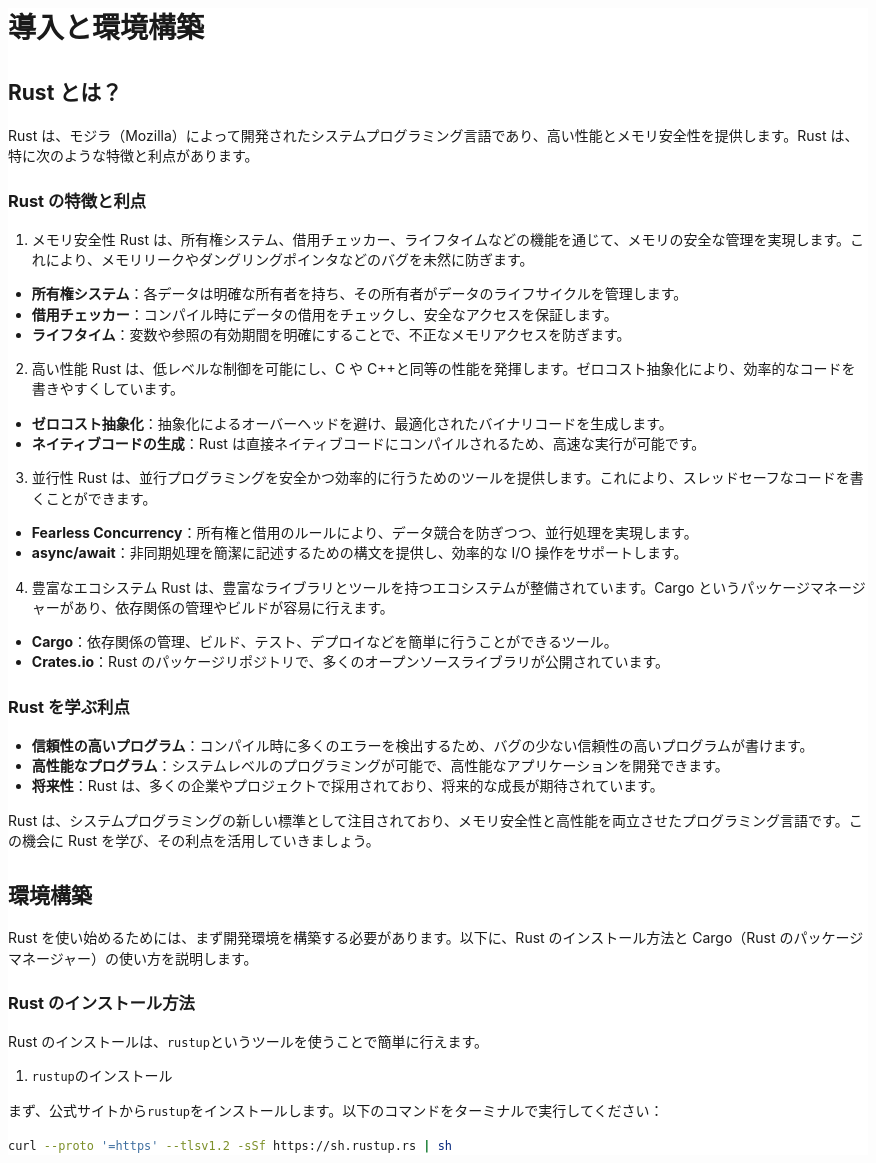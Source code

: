 # 導入と環境構築

## Rust とは？

Rust は、モジラ（Mozilla）によって開発されたシステムプログラミング言語であり、高い性能とメモリ安全性を提供します。Rust は、特に次のような特徴と利点があります。

### Rust の特徴と利点

1. メモリ安全性
   Rust は、所有権システム、借用チェッカー、ライフタイムなどの機能を通じて、メモリの安全な管理を実現します。これにより、メモリリークやダングリングポインタなどのバグを未然に防ぎます。

- **所有権システム**：各データは明確な所有者を持ち、その所有者がデータのライフサイクルを管理します。
- **借用チェッカー**：コンパイル時にデータの借用をチェックし、安全なアクセスを保証します。
- **ライフタイム**：変数や参照の有効期間を明確にすることで、不正なメモリアクセスを防ぎます。

2. 高い性能
   Rust は、低レベルな制御を可能にし、C や C++と同等の性能を発揮します。ゼロコスト抽象化により、効率的なコードを書きやすくしています。

- **ゼロコスト抽象化**：抽象化によるオーバーヘッドを避け、最適化されたバイナリコードを生成します。
- **ネイティブコードの生成**：Rust は直接ネイティブコードにコンパイルされるため、高速な実行が可能です。

3. 並行性
   Rust は、並行プログラミングを安全かつ効率的に行うためのツールを提供します。これにより、スレッドセーフなコードを書くことができます。

- **Fearless Concurrency**：所有権と借用のルールにより、データ競合を防ぎつつ、並行処理を実現します。
- **async/await**：非同期処理を簡潔に記述するための構文を提供し、効率的な I/O 操作をサポートします。

4. 豊富なエコシステム
   Rust は、豊富なライブラリとツールを持つエコシステムが整備されています。Cargo というパッケージマネージャーがあり、依存関係の管理やビルドが容易に行えます。

- **Cargo**：依存関係の管理、ビルド、テスト、デプロイなどを簡単に行うことができるツール。
- **Crates.io**：Rust のパッケージリポジトリで、多くのオープンソースライブラリが公開されています。

### Rust を学ぶ利点

- **信頼性の高いプログラム**：コンパイル時に多くのエラーを検出するため、バグの少ない信頼性の高いプログラムが書けます。
- **高性能なプログラム**：システムレベルのプログラミングが可能で、高性能なアプリケーションを開発できます。
- **将来性**：Rust は、多くの企業やプロジェクトで採用されており、将来的な成長が期待されています。

Rust は、システムプログラミングの新しい標準として注目されており、メモリ安全性と高性能を両立させたプログラミング言語です。この機会に Rust を学び、その利点を活用していきましょう。

## 環境構築

Rust を使い始めるためには、まず開発環境を構築する必要があります。以下に、Rust のインストール方法と Cargo（Rust のパッケージマネージャー）の使い方を説明します。

### Rust のインストール方法

Rust のインストールは、`rustup`というツールを使うことで簡単に行えます。

1. `rustup`のインストール

まず、公式サイトから`rustup`をインストールします。以下のコマンドをターミナルで実行してください：

```sh
curl --proto '=https' --tlsv1.2 -sSf https://sh.rustup.rs | sh
```
